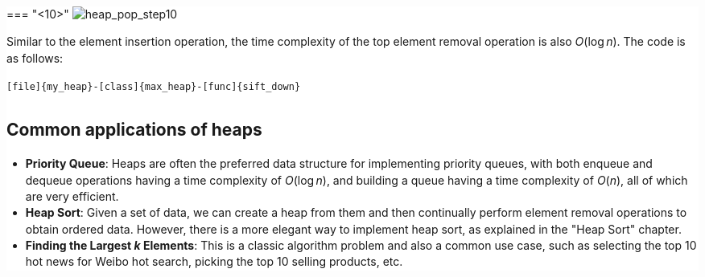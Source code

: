 === "<10>"
    ![heap_pop_step10](heap.assets/heap_pop_step10.png)

Similar to the element insertion operation, the time complexity of the top element removal operation is also $O(\log n)$. The code is as follows:

```src
[file]{my_heap}-[class]{max_heap}-[func]{sift_down}
```

## Common applications of heaps

- **Priority Queue**: Heaps are often the preferred data structure for implementing priority queues, with both enqueue and dequeue operations having a time complexity of $O(\log n)$, and building a queue having a time complexity of $O(n)$, all of which are very efficient.
- **Heap Sort**: Given a set of data, we can create a heap from them and then continually perform element removal operations to obtain ordered data. However, there is a more elegant way to implement heap sort, as explained in the "Heap Sort" chapter.
- **Finding the Largest $k$ Elements**: This is a classic algorithm problem and also a common use case, such as selecting the top 10 hot news for Weibo hot search, picking the top 10 selling products, etc.

